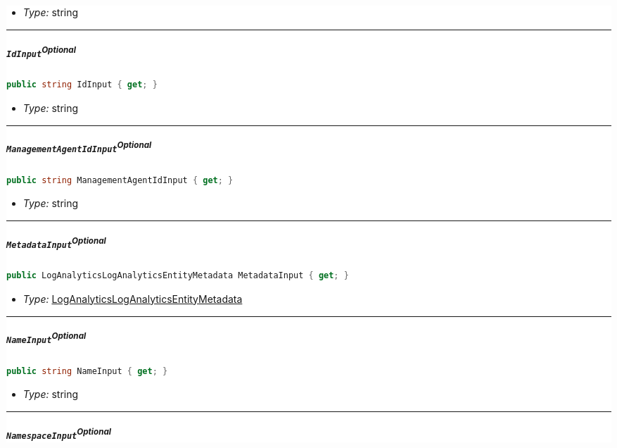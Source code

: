 - *Type:* string

---

##### `IdInput`<sup>Optional</sup> <a name="IdInput" id="rhizo-co-terraform-provider-oci.logAnalyticsLogAnalyticsEntity.LogAnalyticsLogAnalyticsEntity.property.idInput"></a>

```csharp
public string IdInput { get; }
```

- *Type:* string

---

##### `ManagementAgentIdInput`<sup>Optional</sup> <a name="ManagementAgentIdInput" id="rhizo-co-terraform-provider-oci.logAnalyticsLogAnalyticsEntity.LogAnalyticsLogAnalyticsEntity.property.managementAgentIdInput"></a>

```csharp
public string ManagementAgentIdInput { get; }
```

- *Type:* string

---

##### `MetadataInput`<sup>Optional</sup> <a name="MetadataInput" id="rhizo-co-terraform-provider-oci.logAnalyticsLogAnalyticsEntity.LogAnalyticsLogAnalyticsEntity.property.metadataInput"></a>

```csharp
public LogAnalyticsLogAnalyticsEntityMetadata MetadataInput { get; }
```

- *Type:* <a href="#rhizo-co-terraform-provider-oci.logAnalyticsLogAnalyticsEntity.LogAnalyticsLogAnalyticsEntityMetadata">LogAnalyticsLogAnalyticsEntityMetadata</a>

---

##### `NameInput`<sup>Optional</sup> <a name="NameInput" id="rhizo-co-terraform-provider-oci.logAnalyticsLogAnalyticsEntity.LogAnalyticsLogAnalyticsEntity.property.nameInput"></a>

```csharp
public string NameInput { get; }
```

- *Type:* string

---

##### `NamespaceInput`<sup>Optional</sup> <a name="NamespaceInput" id="rhizo-co-terraform-provider-oci.logAnalyticsLogAnalyticsEntity.LogAnalyticsLogAnalyticsEntity.property.namespaceInput"></a>
